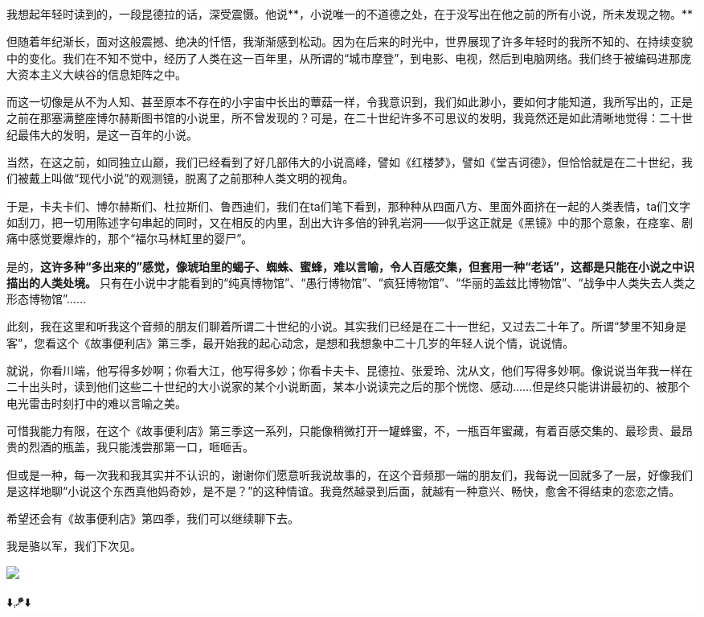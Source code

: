 我想起年轻时读到的，一段昆德拉的话，深受震慑。他说**，小说唯一的不道德之处，在于没写出在他之前的所有小说，所未发现之物。**

  

但随着年纪渐长，面对这般震撼、绝决的忏悟，我渐渐感到松动。因为在后来的时光中，世界展现了许多年轻时的我所不知的、在持续变貌中的变化。我们在不知不觉中，经历了人类在这一百年里，从所谓的“城市摩登”，到电影、电视，然后到电脑网络。我们终于被编码进那庞大资本主义大峡谷的信息矩阵之中。

  

而这一切像是从不为人知、甚至原本不存在的小宇宙中长出的蕈菇一样，令我意识到，我们如此渺小，要如何才能知道，我所写出的，正是之前在那塞满整座博尔赫斯图书馆的小说里，所不曾发现的？可是，在二十世纪许多不可思议的发明，我竟然还是如此清晰地觉得：二十世纪最伟大的发明，是这一百年的小说。

  

当然，在这之前，如同独立山巅，我们已经看到了好几部伟大的小说高峰，譬如《红楼梦》，譬如《堂吉诃德》，但恰恰就是在二十世纪，我们被戴上叫做“现代小说”的观测镜，脱离了之前那种人类文明的视角。

  

于是，卡夫卡们、博尔赫斯们、杜拉斯们、鲁西迪们，我们在ta们笔下看到，那种种从四面八方、里面外面挤在一起的人类表情，ta们文字如刮刀，把一切用陈述字句串起的同时，又在相反的内里，刮出大许多倍的钟乳岩洞——似乎这正就是《黑镜》中的那个意象，在痉挛、剧痛中感觉要爆炸的，那个“福尔马林缸里的婴尸”。

  

是的，**这许多种“多出来的”感觉，像琥珀里的蝎子、蜘蛛、蜜蜂，难以言喻，令人百感交集，但套用一种“老话”，这都是只能在小说之中识描出的人类处境。**
只有在小说中才能看到的“纯真博物馆”、“愚行博物馆”、“疯狂博物馆”、“华丽的盖兹比博物馆”、“战争中人类失去人类之形态博物馆”……

  

此刻，我在这里和听我这个音频的朋友们聊着所谓二十世纪的小说。其实我们已经是在二十一世纪，又过去二十年了。所谓“梦里不知身是客”，您看这个《故事便利店》第三季，最开始我的起心动念，是想和我想象中二十几岁的年轻人说个情，说说情。

  

就说，你看川端，他写得多妙啊；你看大江，他写得多妙；你看卡夫卡、昆德拉、张爱玲、沈从文，他们写得多妙啊。像说说当年我一样在二十出头时，读到他们这些二十世纪的大小说家的某个小说断面，某本小说读完之后的那个恍惚、感动……但是终只能讲讲最初的、被那个电光雷击时刻打中的难以言喻之美。

  

可惜我能力有限，在这个《故事便利店》第三季这一系列，只能像稍微打开一罐蜂蜜，不，一瓶百年蜜藏，有着百感交集的、最珍贵、最昂贵的烈酒的瓶盖，我只能浅尝那第一口，咂咂舌。

  

但或是一种，每一次我和我其实并不认识的，谢谢你们愿意听我说故事的，在这个音频那一端的朋友们，我每说一回就多了一层，好像我们是这样地聊“小说这个东西真他妈奇妙，是不是？”的这种情谊。我竟然越录到后面，就越有一种意兴、畅快，愈舍不得结束的恋恋之情。

  

希望还会有《故事便利店》第四季，我们可以继续聊下去。

  

我是骆以军，我们下次见。

  

[![](https://mmbiz.qpic.cn/mmbiz_jpg/aP7vrTpXJxRxhAS2sAA9XevHtD95wDt16W4AupxEQPfrPchWf1vEjutBzVRDM9cQ8ricYRuZ3Hgumiaf8ibx9x7TQ/640?wx_fmt=jpeg&from;=appmsg)]()

  

⬇️🪁⬇️

